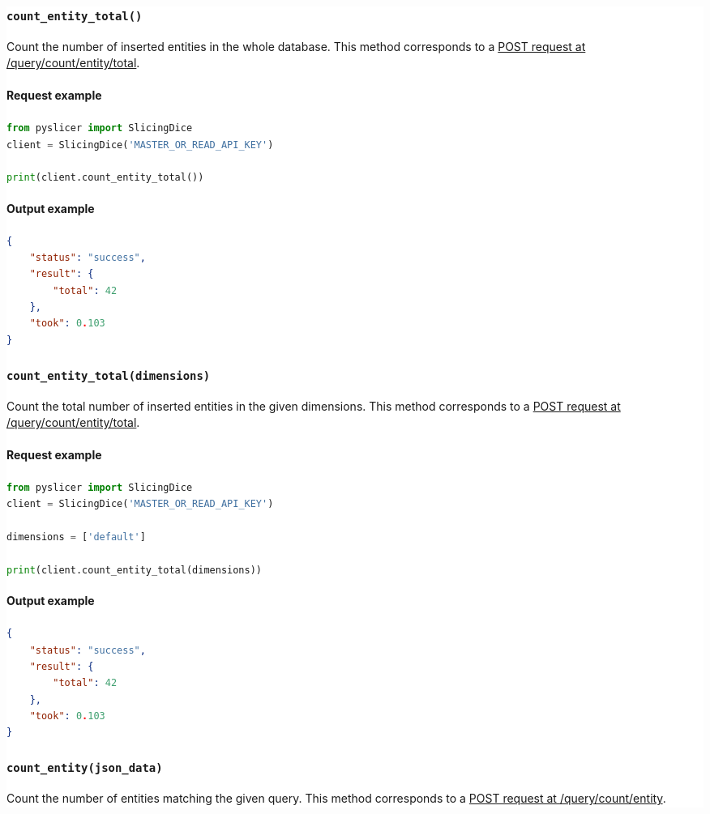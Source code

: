 ### `count_entity_total()`
Count the number of inserted entities in the whole database. This method corresponds to a [POST request at /query/count/entity/total](https://docs.slicingdice.com/docs/total).

#### Request example

```python
from pyslicer import SlicingDice
client = SlicingDice('MASTER_OR_READ_API_KEY')

print(client.count_entity_total())
```

#### Output example

```json
{
    "status": "success",
    "result": {
        "total": 42
    },
    "took": 0.103
}
```

### `count_entity_total(dimensions)`
Count the total number of inserted entities in the given dimensions. This method corresponds to a [POST request at /query/count/entity/total](https://docs.slicingdice.com/docs/total#section-counting-specific-tables).

#### Request example

```python
from pyslicer import SlicingDice
client = SlicingDice('MASTER_OR_READ_API_KEY')

dimensions = ['default']

print(client.count_entity_total(dimensions))
```

#### Output example

```json
{
    "status": "success",
    "result": {
        "total": 42
    },
    "took": 0.103
}
```

### `count_entity(json_data)`
Count the number of entities matching the given query. This method corresponds to a [POST request at /query/count/entity](https://docs.slicingdice.com/docs/count-entities).

